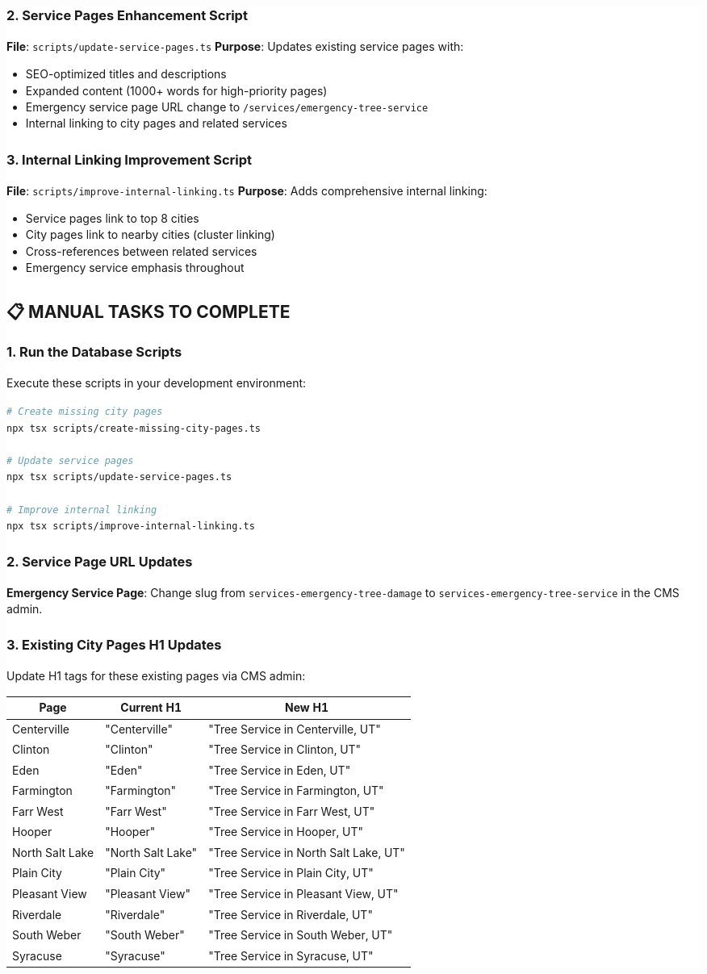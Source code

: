 ### 2. Service Pages Enhancement Script
**File**: `scripts/update-service-pages.ts`
**Purpose**: Updates existing service pages with:
- SEO-optimized titles and descriptions
- Expanded content (1000+ words for high-priority pages)
- Emergency service page URL change to `/services/emergency-tree-service`
- Internal linking to city pages and related services

### 3. Internal Linking Improvement Script
**File**: `scripts/improve-internal-linking.ts`
**Purpose**: Adds comprehensive internal linking:
- Service pages link to top 8 cities
- City pages link to nearby cities (cluster linking)
- Cross-references between related services
- Emergency service emphasis throughout

## 📋 MANUAL TASKS TO COMPLETE

### 1. Run the Database Scripts
Execute these scripts in your development environment:

```bash
# Create missing city pages
npx tsx scripts/create-missing-city-pages.ts

# Update service pages
npx tsx scripts/update-service-pages.ts

# Improve internal linking
npx tsx scripts/improve-internal-linking.ts
```

### 2. Service Page URL Updates
**Emergency Service Page**: Change slug from `services-emergency-tree-damage` to `services-emergency-tree-service` in the CMS admin.

### 3. Existing City Pages H1 Updates
Update H1 tags for these existing pages via CMS admin:

| Page | Current H1 | New H1 |
|------|------------|---------|
| Centerville | "Centerville" | "Tree Service in Centerville, UT" |
| Clinton | "Clinton" | "Tree Service in Clinton, UT" |
| Eden | "Eden" | "Tree Service in Eden, UT" |
| Farmington | "Farmington" | "Tree Service in Farmington, UT" |
| Farr West | "Farr West" | "Tree Service in Farr West, UT" |
| Hooper | "Hooper" | "Tree Service in Hooper, UT" |
| North Salt Lake | "North Salt Lake" | "Tree Service in North Salt Lake, UT" |
| Plain City | "Plain City" | "Tree Service in Plain City, UT" |
| Pleasant View | "Pleasant View" | "Tree Service in Pleasant View, UT" |
| Riverdale | "Riverdale" | "Tree Service in Riverdale, UT" |
| South Weber | "South Weber" | "Tree Service in South Weber, UT" |
| Syracuse | "Syracuse" | "Tree Service in Syracuse, UT" |